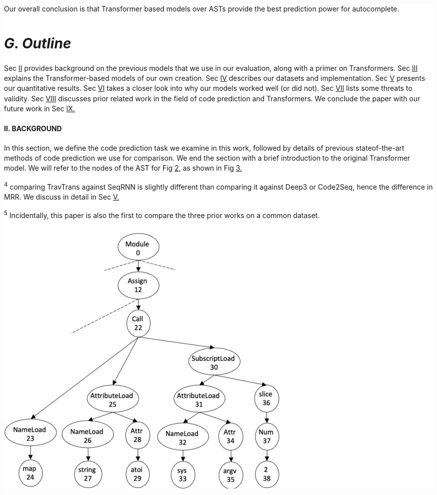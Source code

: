Our overall conclusion is that Transformer based models over ASTs provide the best prediction power for autocomplete.

# *G. Outline*

Sec [II](#page-2-3) provides background on the previous models that we use in our evaluation, along with a primer on Transformers. Sec [III](#page-5-0) explains the Transformer-based models of our own creation. Sec [IV](#page-6-1) describes our datasets and implementation. Sec [V](#page-7-1) presents our quantitative results. Sec [VI](#page-8-1) takes a closer look into why our models worked well (or did not). Sec [VII](#page-9-0) lists some threats to validity. Sec [VIII](#page-9-1) discusses prior related work in the field of code prediction and Transformers. We conclude the paper with our future work in Sec [IX.](#page-10-0)

#### II. BACKGROUND

<span id="page-2-3"></span>In this section, we define the code prediction task we examine in this work, followed by details of previous stateof-the-art methods of code prediction we use for comparison. We end the section with a brief introduction to the original Transformer model. We will refer to the nodes of the AST for Fig [2,](#page-1-3) as shown in Fig [3.](#page-3-1)

<span id="page-2-2"></span><sup>4</sup> comparing TravTrans against SeqRNN is slightly different than comparing it against Deep3 or Code2Seq, hence the difference in MRR. We discuss in detail in Sec [V.](#page-7-1)

<span id="page-2-4"></span><sup>5</sup> Incidentally, this paper is also the first to compare the three prior works on a common dataset.

<span id="page-3-1"></span>![](_page_3_Figure_0.jpeg)
